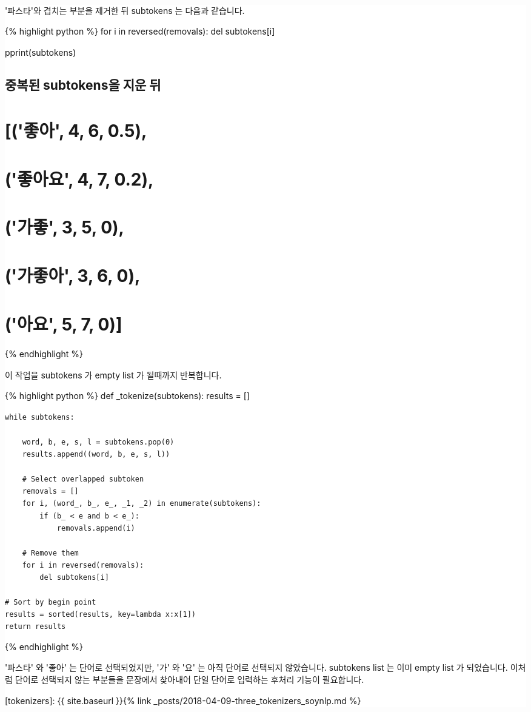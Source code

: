 '파스타'와 겹치는 부분을 제거한 뒤 subtokens 는 다음과 같습니다.

{% highlight python %}
for i in reversed(removals):
    del subtokens[i]

pprint(subtokens)
## 중복된 subtokens을 지운 뒤
# [('좋아', 4, 6, 0.5),
#  ('좋아요', 4, 7, 0.2),
#  ('가좋', 3, 5, 0),
#  ('가좋아', 3, 6, 0),
#  ('아요', 5, 7, 0)]
{% endhighlight %}

이 작업을 subtokens 가 empty list 가 될때까지 반복합니다. 

{% highlight python %}
def _tokenize(subtokens):
    results = []
    
    while subtokens:
        
        word, b, e, s, l = subtokens.pop(0)
        results.append((word, b, e, s, l))
        
        # Select overlapped subtoken
        removals = []
        for i, (word_, b_, e_, _1, _2) in enumerate(subtokens):
            if (b_ < e and b < e_):
                removals.append(i)
                
        # Remove them
        for i in reversed(removals):
            del subtokens[i]
            
    # Sort by begin point
    results = sorted(results, key=lambda x:x[1])
    return results
{% endhighlight %}

'파스타' 와 '좋아' 는 단어로 선택되었지만, '가' 와 '요' 는 아직 단어로 선택되지 않았습니다. subtokens list 는 이미 empty list 가 되었습니다. 이처럼 단어로 선택되지 않는 부분들을 문장에서 찾아내어 단일 단어로 입력하는 후처리 기능이 필요합니다. 


[tokenizers]: {{ site.baseurl }}{% link _posts/2018-04-09-three_tokenizers_soynlp.md %}